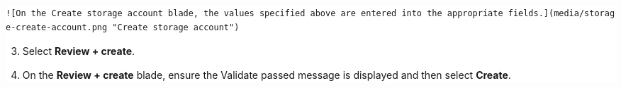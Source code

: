     ![On the Create storage account blade, the values specified above are entered into the appropriate fields.](media/storage-create-account.png "Create storage account")

3. Select **Review + create**.

4. On the **Review + create** blade, ensure the Validate passed message is displayed and then select **Create**.
